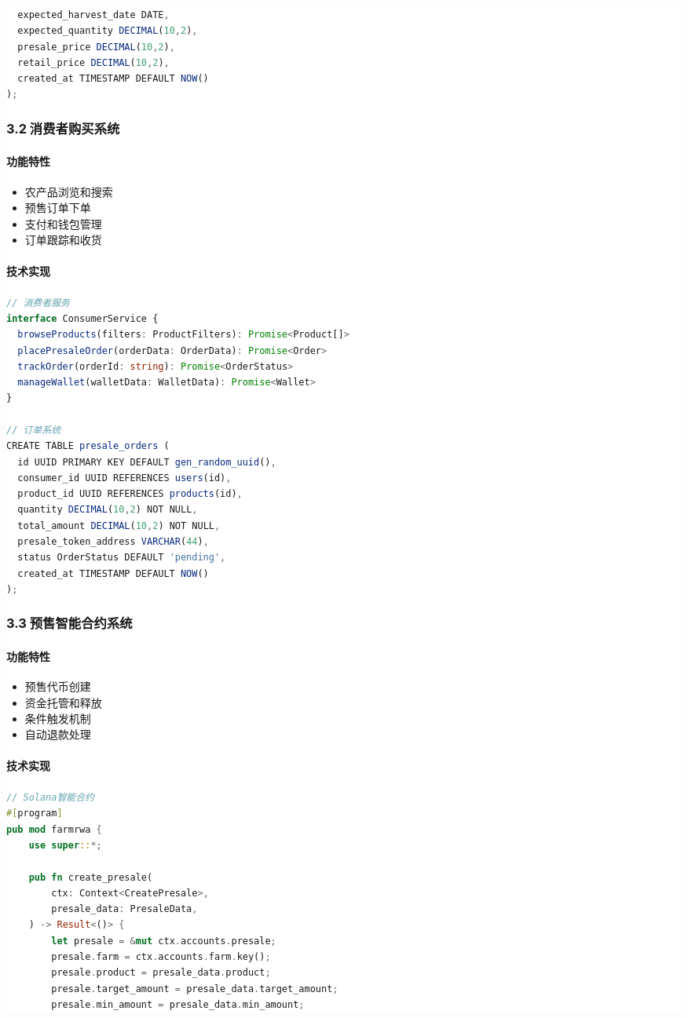 ```typescript
  expected_harvest_date DATE,
  expected_quantity DECIMAL(10,2),
  presale_price DECIMAL(10,2),
  retail_price DECIMAL(10,2),
  created_at TIMESTAMP DEFAULT NOW()
);
```

### 3.2 消费者购买系统

#### 功能特性
- 农产品浏览和搜索
- 预售订单下单
- 支付和钱包管理
- 订单跟踪和收货

#### 技术实现
```typescript
// 消费者服务
interface ConsumerService {
  browseProducts(filters: ProductFilters): Promise<Product[]>
  placePresaleOrder(orderData: OrderData): Promise<Order>
  trackOrder(orderId: string): Promise<OrderStatus>
  manageWallet(walletData: WalletData): Promise<Wallet>
}

// 订单系统
CREATE TABLE presale_orders (
  id UUID PRIMARY KEY DEFAULT gen_random_uuid(),
  consumer_id UUID REFERENCES users(id),
  product_id UUID REFERENCES products(id),
  quantity DECIMAL(10,2) NOT NULL,
  total_amount DECIMAL(10,2) NOT NULL,
  presale_token_address VARCHAR(44),
  status OrderStatus DEFAULT 'pending',
  created_at TIMESTAMP DEFAULT NOW()
);
```

### 3.3 预售智能合约系统

#### 功能特性
- 预售代币创建
- 资金托管和释放
- 条件触发机制
- 自动退款处理

#### 技术实现
```rust
// Solana智能合约
#[program]
pub mod farmrwa {
    use super::*;

    pub fn create_presale(
        ctx: Context<CreatePresale>,
        presale_data: PresaleData,
    ) -> Result<()> {
        let presale = &mut ctx.accounts.presale;
        presale.farm = ctx.accounts.farm.key();
        presale.product = presale_data.product;
        presale.target_amount = presale_data.target_amount;
        presale.min_amount = presale_data.min_amount;
```